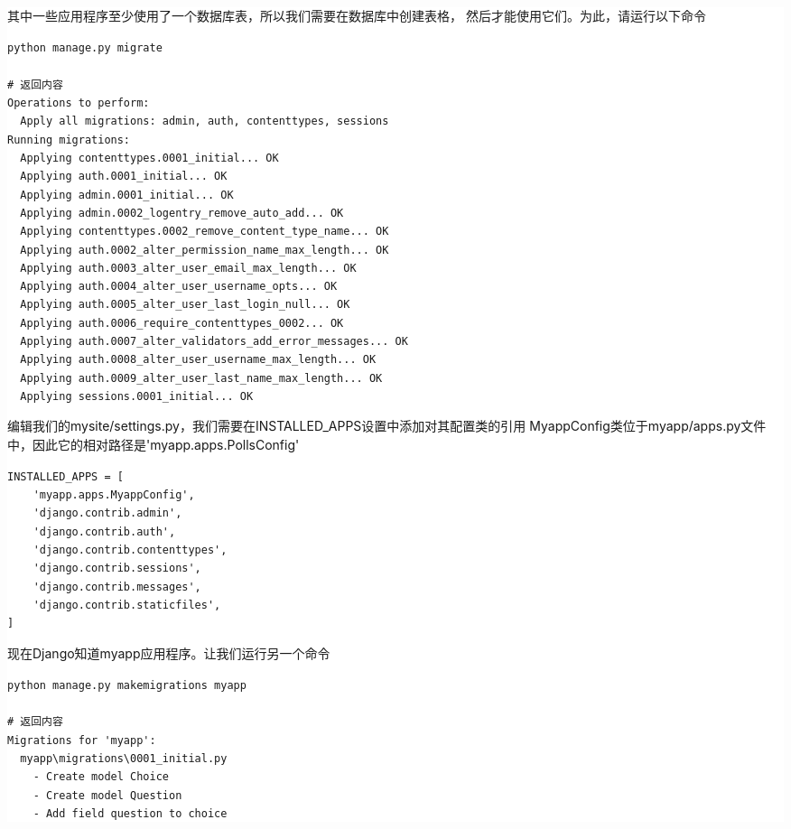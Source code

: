 
其中一些应用程序至少使用了一个数据库表，所以我们需要在数据库中创建表格，
然后才能使用它们。为此，请运行以下命令
````
python manage.py migrate

# 返回内容
Operations to perform:
  Apply all migrations: admin, auth, contenttypes, sessions
Running migrations:
  Applying contenttypes.0001_initial... OK
  Applying auth.0001_initial... OK
  Applying admin.0001_initial... OK
  Applying admin.0002_logentry_remove_auto_add... OK
  Applying contenttypes.0002_remove_content_type_name... OK
  Applying auth.0002_alter_permission_name_max_length... OK
  Applying auth.0003_alter_user_email_max_length... OK
  Applying auth.0004_alter_user_username_opts... OK
  Applying auth.0005_alter_user_last_login_null... OK
  Applying auth.0006_require_contenttypes_0002... OK
  Applying auth.0007_alter_validators_add_error_messages... OK
  Applying auth.0008_alter_user_username_max_length... OK
  Applying auth.0009_alter_user_last_name_max_length... OK
  Applying sessions.0001_initial... OK
````


编辑我们的mysite/settings.py，我们需要在INSTALLED_APPS设置中添加对其配置类的引用
MyappConfig类位于myapp/apps.py文件中，因此它的相对路径是'myapp.apps.PollsConfig'

````
INSTALLED_APPS = [
    'myapp.apps.MyappConfig',
    'django.contrib.admin',
    'django.contrib.auth',
    'django.contrib.contenttypes',
    'django.contrib.sessions',
    'django.contrib.messages',
    'django.contrib.staticfiles',
]
````


现在Django知道myapp应用程序。让我们运行另一个命令
````
python manage.py makemigrations myapp

# 返回内容
Migrations for 'myapp':
  myapp\migrations\0001_initial.py
    - Create model Choice
    - Create model Question
    - Add field question to choice

````
